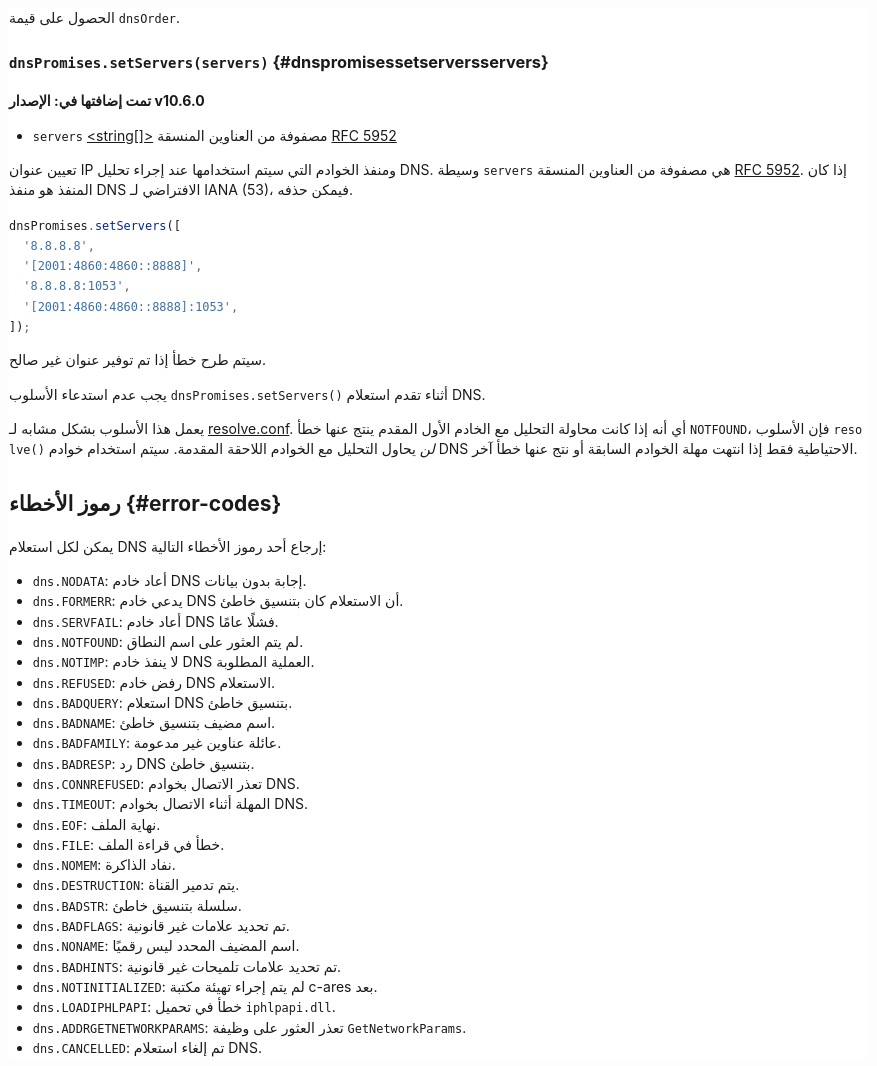 الحصول على قيمة `dnsOrder`.

### ‏`dnsPromises.setServers(servers)` {#dnspromisessetserversservers}

**تمت إضافتها في: الإصدار v10.6.0**

- `servers` ‏[\<string[]\>](https://developer.mozilla.org/en-US/docs/Web/JavaScript/Data_structures#String_type) مصفوفة من العناوين المنسقة [RFC 5952](https://tools.ietf.org/html/rfc5952#section-6)

تعيين عنوان IP ومنفذ الخوادم التي سيتم استخدامها عند إجراء تحليل DNS. وسيطة `servers` هي مصفوفة من العناوين المنسقة [RFC 5952](https://tools.ietf.org/html/rfc5952#section-6). إذا كان المنفذ هو منفذ DNS الافتراضي لـ IANA (53)، فيمكن حذفه.

```js [ESM]
dnsPromises.setServers([
  '8.8.8.8',
  '[2001:4860:4860::8888]',
  '8.8.8.8:1053',
  '[2001:4860:4860::8888]:1053',
]);
```
سيتم طرح خطأ إذا تم توفير عنوان غير صالح.

يجب عدم استدعاء الأسلوب `dnsPromises.setServers()` أثناء تقدم استعلام DNS.

يعمل هذا الأسلوب بشكل مشابه لـ [resolve.conf](https://man7.org/linux/man-pages/man5/resolv.conf.5). أي أنه إذا كانت محاولة التحليل مع الخادم الأول المقدم ينتج عنها خطأ `NOTFOUND`، فإن الأسلوب `resolve()` *لن* يحاول التحليل مع الخوادم اللاحقة المقدمة. سيتم استخدام خوادم DNS الاحتياطية فقط إذا انتهت مهلة الخوادم السابقة أو نتج عنها خطأ آخر.


## رموز الأخطاء {#error-codes}

يمكن لكل استعلام DNS إرجاع أحد رموز الأخطاء التالية:

- `dns.NODATA`: أعاد خادم DNS إجابة بدون بيانات.
- `dns.FORMERR`: يدعي خادم DNS أن الاستعلام كان بتنسيق خاطئ.
- `dns.SERVFAIL`: أعاد خادم DNS فشلًا عامًا.
- `dns.NOTFOUND`: لم يتم العثور على اسم النطاق.
- `dns.NOTIMP`: لا ينفذ خادم DNS العملية المطلوبة.
- `dns.REFUSED`: رفض خادم DNS الاستعلام.
- `dns.BADQUERY`: استعلام DNS بتنسيق خاطئ.
- `dns.BADNAME`: اسم مضيف بتنسيق خاطئ.
- `dns.BADFAMILY`: عائلة عناوين غير مدعومة.
- `dns.BADRESP`: رد DNS بتنسيق خاطئ.
- `dns.CONNREFUSED`: تعذر الاتصال بخوادم DNS.
- `dns.TIMEOUT`: المهلة أثناء الاتصال بخوادم DNS.
- `dns.EOF`: نهاية الملف.
- `dns.FILE`: خطأ في قراءة الملف.
- `dns.NOMEM`: نفاد الذاكرة.
- `dns.DESTRUCTION`: يتم تدمير القناة.
- `dns.BADSTR`: سلسلة بتنسيق خاطئ.
- `dns.BADFLAGS`: تم تحديد علامات غير قانونية.
- `dns.NONAME`: اسم المضيف المحدد ليس رقميًا.
- `dns.BADHINTS`: تم تحديد علامات تلميحات غير قانونية.
- `dns.NOTINITIALIZED`: لم يتم إجراء تهيئة مكتبة c-ares بعد.
- `dns.LOADIPHLPAPI`: خطأ في تحميل `iphlpapi.dll`.
- `dns.ADDRGETNETWORKPARAMS`: تعذر العثور على وظيفة `GetNetworkParams`.
- `dns.CANCELLED`: تم إلغاء استعلام DNS.
